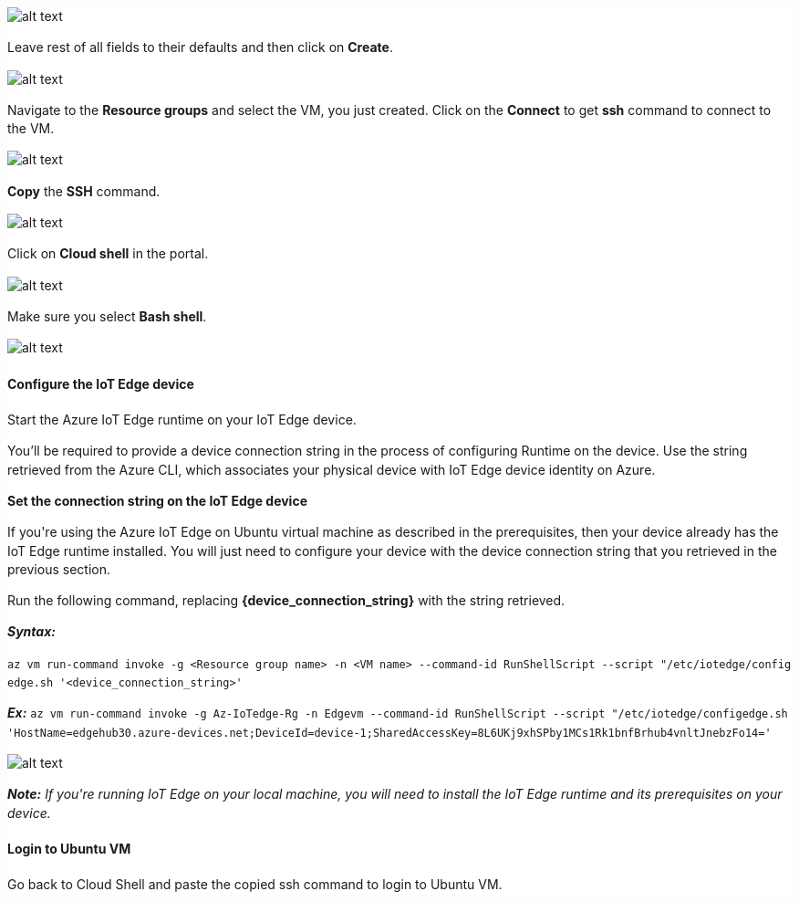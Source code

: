 ![alt text](https://github.com/sysgain/qloudable-tl-labs/raw/Azure-IoT-Labs/Beginners/images/96.png)

Leave rest of all fields to their defaults and then click on **Create**.

![alt text](https://github.com/sysgain/qloudable-tl-labs/raw/Azure-IoT-Labs/Beginners/images/97.png)

Navigate to the **Resource groups** and select the VM, you just created. Click on the **Connect** to get **ssh** command to connect to the VM.

![alt text](https://github.com/sysgain/qloudable-tl-labs/raw/Azure-IoT-Labs/Beginners/images/98.png)

**Copy** the **SSH** command.

![alt text](https://github.com/sysgain/qloudable-tl-labs/raw/Azure-IoT-Labs/Beginners/images/99.png)

Click on **Cloud shell** in the portal.

![alt text](https://github.com/sysgain/qloudable-tl-labs/raw/Azure-IoT-Labs/Beginners/images/100.png)

Make sure you select **Bash shell**.

![alt text](https://github.com/sysgain/qloudable-tl-labs/raw/Azure-IoT-Labs/Beginners/images/101.png)

#### Configure the IoT Edge device

Start the Azure IoT Edge runtime on your IoT Edge device.

You’ll be required to provide a device connection string in the process of configuring Runtime on the device. Use the string retrieved from the Azure CLI, which associates your physical device with IoT Edge device identity on Azure.

**Set the connection string on the IoT Edge device**

If you're using the Azure IoT Edge on Ubuntu virtual machine as described in the prerequisites, then your device already has the IoT Edge runtime installed. You will just need to configure your device with the device connection string that you retrieved in the previous section.

Run the following command, replacing **{device_connection_string}** with the string retrieved.

***Syntax:***

`az vm run-command invoke -g <Resource group name> -n <VM name> --command-id RunShellScript --script "/etc/iotedge/configedge.sh '<device_connection_string>'`

***Ex:*** `az vm run-command invoke -g Az-IoTedge-Rg -n Edgevm --command-id RunShellScript --script "/etc/iotedge/configedge.sh 'HostName=edgehub30.azure-devices.net;DeviceId=device-1;SharedAccessKey=8L6UKj9xhSPby1MCs1Rk1bnfBrhub4vnltJnebzFo14='`

![alt text](https://github.com/sysgain/qloudable-tl-labs/raw/Azure-IoT-Labs/Beginners/images/102.png)

***Note:*** *If you're running IoT Edge on your local machine, you will need to install the IoT Edge runtime and its prerequisites on your device.*

#### Login to Ubuntu VM

Go back to Cloud Shell and paste the copied ssh command to login to Ubuntu VM.
